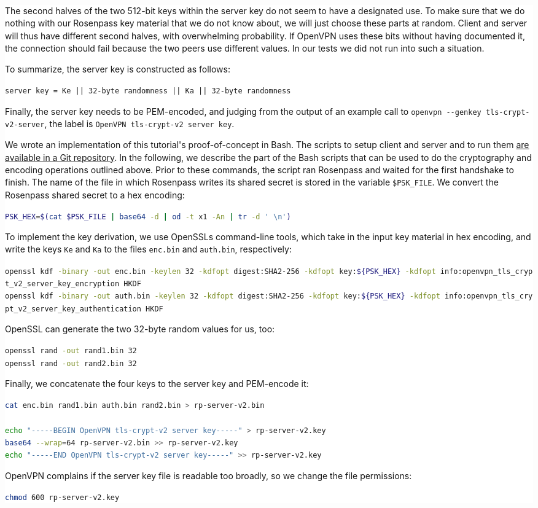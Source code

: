 The second halves of the two 512-bit keys within the server key do not seem to have a designated use. To make sure that we do nothing with our Rosenpass key material that we do not know about, we will just choose these parts at random. Client and server will thus have different second halves, with overwhelming probability. If OpenVPN uses these bits without having documented it, the connection should fail because the two peers use different values. In our tests we did not run into such a situation.

To summarize, the server key is constructed as follows:

```
server key = Ke || 32-byte randomness || Ka || 32-byte randomness
```

Finally, the server key needs to be PEM-encoded, and judging from the output of an example call to `openvpn --genkey tls-crypt-v2-server`, the label is `OpenVPN tls-crypt-v2 server key`.

We wrote an implementation of this tutorial's proof-of-concept in Bash. The scripts to setup client and server and to run them [are available in a Git repository](https://github.com/rosenpass/openvpn-tutorial). In the following, we describe the part of the Bash scripts that can be used to do the cryptography and encoding operations outlined above. Prior to these commands, the script ran Rosenpass and waited for the first handshake to finish. The name of the file in which Rosenpass writes its shared secret is stored in the variable `$PSK_FILE`. We convert the Rosenpass shared secret to a hex encoding:
```bash
PSK_HEX=$(cat $PSK_FILE | base64 -d | od -t x1 -An | tr -d ' \n')
```

To implement the key derivation, we use OpenSSLs command-line tools, which take in the input key material in hex encoding, and write the keys `Ke` and `Ka` to the files `enc.bin` and `auth.bin`, respectively:

```bash
openssl kdf -binary -out enc.bin -keylen 32 -kdfopt digest:SHA2-256 -kdfopt key:${PSK_HEX} -kdfopt info:openvpn_tls_crypt_v2_server_key_encryption HKDF
openssl kdf -binary -out auth.bin -keylen 32 -kdfopt digest:SHA2-256 -kdfopt key:${PSK_HEX} -kdfopt info:openvpn_tls_crypt_v2_server_key_authentication HKDF
```

OpenSSL can generate the two 32-byte random values for us, too:
```bash
openssl rand -out rand1.bin 32
openssl rand -out rand2.bin 32
```

Finally, we concatenate the four keys to the server key and PEM-encode it:

```bash
cat enc.bin rand1.bin auth.bin rand2.bin > rp-server-v2.bin

echo "-----BEGIN OpenVPN tls-crypt-v2 server key-----" > rp-server-v2.key
base64 --wrap=64 rp-server-v2.bin >> rp-server-v2.key
echo "-----END OpenVPN tls-crypt-v2 server key-----" >> rp-server-v2.key
```

OpenVPN complains if the server key file is readable too broadly, so we change the file permissions:
```bash
chmod 600 rp-server-v2.key
```
